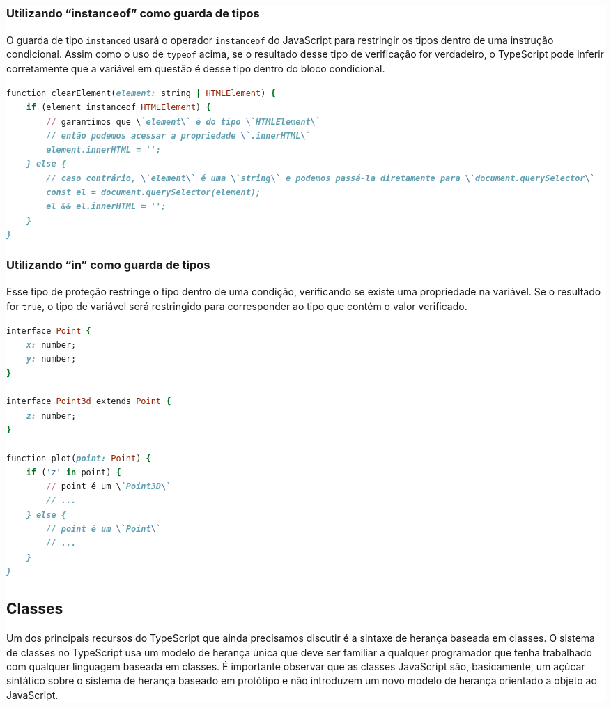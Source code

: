 ### Utilizando “instanceof” como guarda de tipos

O guarda de tipo `instanced` usará o operador `instanceof` do JavaScript para restringir os tipos dentro de uma instrução condicional. Assim como o uso de `typeof` acima, se o resultado desse tipo de verificação for verdadeiro, o TypeScript pode inferir corretamente que a variável em questão é desse tipo dentro do bloco condicional.

```rb
function clearElement(element: string | HTMLElement) {
    if (element instanceof HTMLElement) {
        // garantimos que \`element\` é do tipo \`HTMLElement\`
        // então podemos acessar a propriedade \`.innerHTML\` 
        element.innerHTML = '';
    } else {
        // caso contrário, \`element\` é uma \`string\` e podemos passá-la diretamente para \`document.querySelector\`
        const el = document.querySelector(element);
        el && el.innerHTML = '';
    }
}
```

### Utilizando “in” como guarda de tipos

Esse tipo de proteção restringe o tipo dentro de uma condição, verificando se existe uma propriedade na variável. Se o resultado for `true`, o tipo de variável será restringido para corresponder ao tipo que contém o valor verificado.

```rb
interface Point {
    x: number;
    y: number;
}
 
interface Point3d extends Point {
    z: number;
}
 
function plot(point: Point) {
    if ('z' in point) {
        // point é um \`Point3D\`
        // ...
    } else {
        // point é um \`Point\`
        // ...
    }
}
```

## Classes

Um dos principais recursos do TypeScript que ainda precisamos discutir é a sintaxe de herança baseada em classes. O sistema de classes no TypeScript usa um modelo de herança única que deve ser familiar a qualquer programador que tenha trabalhado com qualquer linguagem baseada em classes. É importante observar que as classes JavaScript são, basicamente, um açúcar sintático sobre o sistema de herança baseado em protótipo e não introduzem um novo modelo de herança orientado a objeto ao JavaScript.
